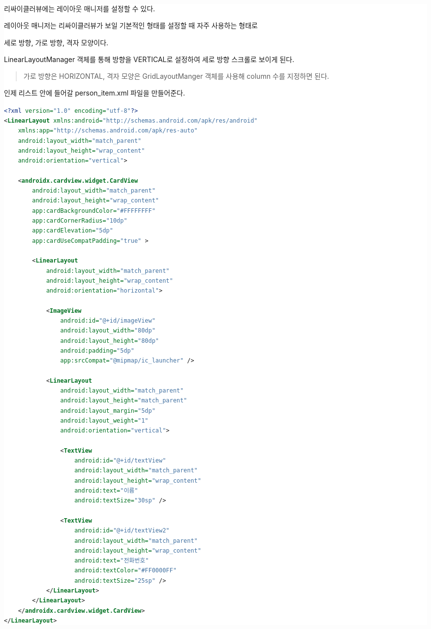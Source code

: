 리싸이클러뷰에는 레이아웃 매니저를 설정할 수 있다.

레이아웃 매니저는 리싸이클러뷰가 보일 기본적인 형태를 설정할 때 자주 사용하는 형태로

세로 방향, 가로 방향, 격자 모양이다.

LinearLayoutManager 객체를 통해 방향을 VERTICAL로 설정하여 세로 방향 스크롤로 보이게 된다.

> 가로 방향은 HORIZONTAL, 격자 모양은 GridLayoutManger 객체를 사용해 column 수를 지정하면 된다.


인제 리스트 안에 들어갈 person_item.xml 파일을 만들어준다.

```xml
<?xml version="1.0" encoding="utf-8"?>
<LinearLayout xmlns:android="http://schemas.android.com/apk/res/android"
    xmlns:app="http://schemas.android.com/apk/res-auto"
    android:layout_width="match_parent"
    android:layout_height="wrap_content"
    android:orientation="vertical">

    <androidx.cardview.widget.CardView
        android:layout_width="match_parent"
        android:layout_height="wrap_content"
        app:cardBackgroundColor="#FFFFFFFF"
        app:cardCornerRadius="10dp"
        app:cardElevation="5dp"
        app:cardUseCompatPadding="true" >

        <LinearLayout
            android:layout_width="match_parent"
            android:layout_height="wrap_content"
            android:orientation="horizontal">

            <ImageView
                android:id="@+id/imageView"
                android:layout_width="80dp"
                android:layout_height="80dp"
                android:padding="5dp"
                app:srcCompat="@mipmap/ic_launcher" />

            <LinearLayout
                android:layout_width="match_parent"
                android:layout_height="match_parent"
                android:layout_margin="5dp"
                android:layout_weight="1"
                android:orientation="vertical">

                <TextView
                    android:id="@+id/textView"
                    android:layout_width="match_parent"
                    android:layout_height="wrap_content"
                    android:text="이름"
                    android:textSize="30sp" />

                <TextView
                    android:id="@+id/textView2"
                    android:layout_width="match_parent"
                    android:layout_height="wrap_content"
                    android:text="전화번호"
                    android:textColor="#FF0000FF"
                    android:textSize="25sp" />
            </LinearLayout>
        </LinearLayout>
    </androidx.cardview.widget.CardView>
</LinearLayout>
``` 
